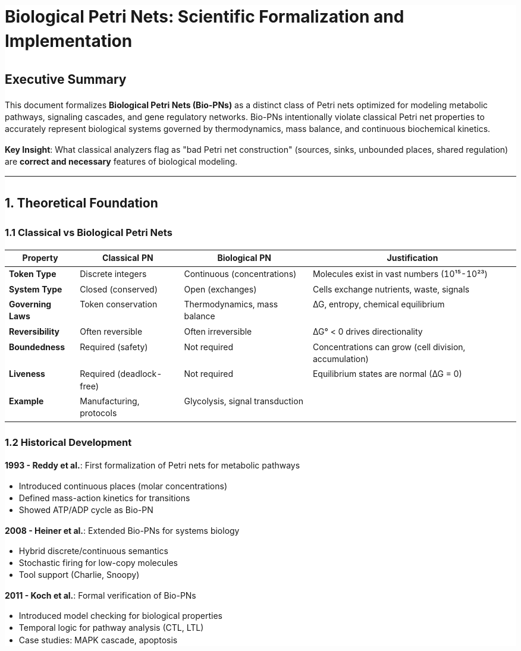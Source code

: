 # Biological Petri Nets: Scientific Formalization and Implementation

## Executive Summary

This document formalizes **Biological Petri Nets (Bio-PNs)** as a distinct class of Petri nets optimized for modeling metabolic pathways, signaling cascades, and gene regulatory networks. Bio-PNs intentionally violate classical Petri net properties to accurately represent biological systems governed by thermodynamics, mass balance, and continuous biochemical kinetics.

**Key Insight**: What classical analyzers flag as "bad Petri net construction" (sources, sinks, unbounded places, shared regulation) are **correct and necessary** features of biological modeling.

---

## 1. Theoretical Foundation

### 1.1 Classical vs Biological Petri Nets

| Property | Classical PN | Biological PN | Justification |
|----------|--------------|---------------|---------------|
| **Token Type** | Discrete integers | Continuous (concentrations) | Molecules exist in vast numbers (10¹⁵-10²³) |
| **System Type** | Closed (conserved) | Open (exchanges) | Cells exchange nutrients, waste, signals |
| **Governing Laws** | Token conservation | Thermodynamics, mass balance | ∆G, entropy, chemical equilibrium |
| **Reversibility** | Often reversible | Often irreversible | ∆G° < 0 drives directionality |
| **Boundedness** | Required (safety) | Not required | Concentrations can grow (cell division, accumulation) |
| **Liveness** | Required (deadlock-free) | Not required | Equilibrium states are normal (∆G = 0) |
| **Example** | Manufacturing, protocols | Glycolysis, signal transduction |

### 1.2 Historical Development

**1993 - Reddy et al.**: First formalization of Petri nets for metabolic pathways
- Introduced continuous places (molar concentrations)
- Defined mass-action kinetics for transitions
- Showed ATP/ADP cycle as Bio-PN

**2008 - Heiner et al.**: Extended Bio-PNs for systems biology
- Hybrid discrete/continuous semantics
- Stochastic firing for low-copy molecules
- Tool support (Charlie, Snoopy)

**2011 - Koch et al.**: Formal verification of Bio-PNs
- Introduced model checking for biological properties
- Temporal logic for pathway analysis (CTL, LTL)
- Case studies: MAPK cascade, apoptosis

